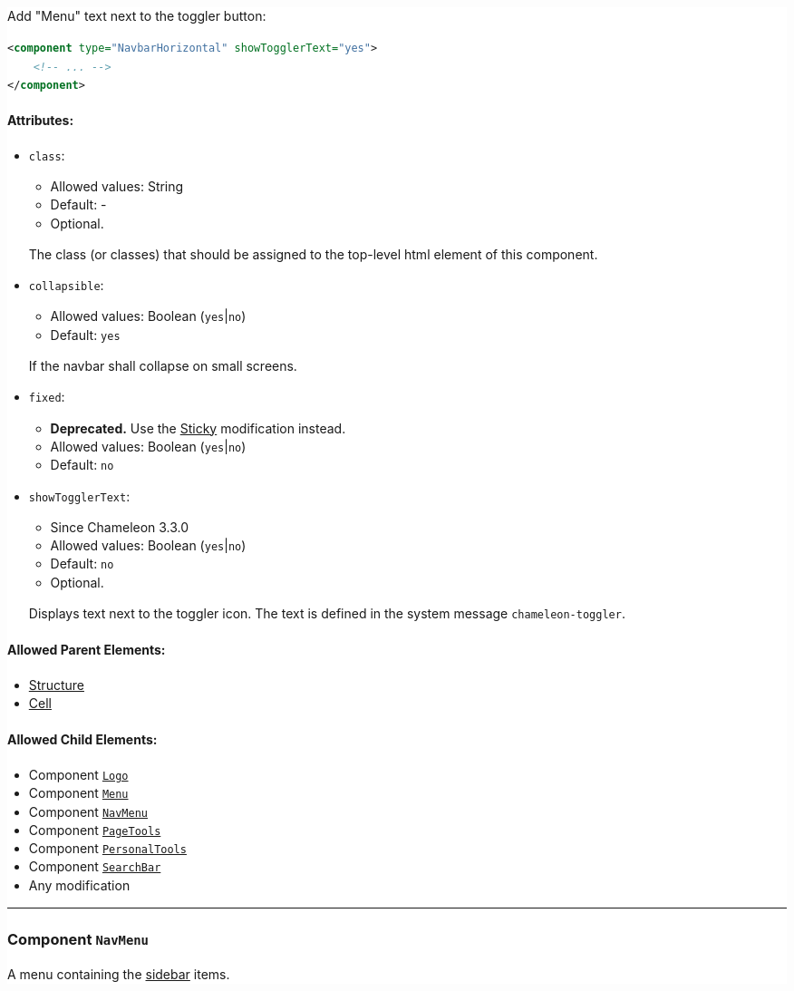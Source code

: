 Add "Menu" text next to the toggler button:
``` xml
<component type="NavbarHorizontal" showTogglerText="yes">
	<!-- ... -->
</component>
```

#### Attributes:
* `class`:
  * Allowed values: String
  * Default: -
  * Optional.

  The class (or classes) that should be assigned to the top-level html element
  of this component.

* `collapsible`:
  * Allowed values: Boolean (`yes`|`no`)
  * Default: `yes`

  If the navbar shall collapse on small screens.

* `fixed`:
  * **Deprecated.** Use the [Sticky](#modification-sticky) modification instead.
  * Allowed values: Boolean (`yes`|`no`)
  * Default: `no`

* `showTogglerText`:
  * Since Chameleon 3.3.0
  * Allowed values: Boolean (`yes`|`no`)
  * Default: `no`
  * Optional.

  Displays text next to the toggler icon. The text is defined in the system message `chameleon-toggler`.

#### Allowed Parent Elements:
* [Structure](#structure)
* [Cell](#cell)

#### Allowed Child Elements:
* Component [`Logo`](#component-logo)
* Component [`Menu`](#component-menu)
* Component [`NavMenu`](#component-navmenu)
* Component [`PageTools`](#component-pagetools)
* Component [`PersonalTools`](#component-personaltools)
* Component [`SearchBar`](#component-searchbar)
* Any modification

-------------------------------------------------------------------------------
### Component `NavMenu`

A menu containing the
[sidebar](https://www.mediawiki.org/wiki/Manual:Interface/Sidebar) items.
